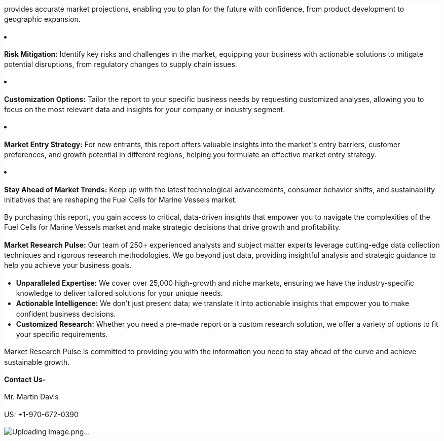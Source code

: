 provides accurate market projections, enabling you to plan for the future with confidence, from product development to geographic expansion.</p></li><li><p><strong>Risk Mitigation:</strong> Identify key risks and challenges in the market, equipping your business with actionable solutions to mitigate potential disruptions, from regulatory changes to supply chain issues.</p></li><li><p><strong>Customization Options:</strong> Tailor the report to your specific business needs by requesting customized analyses, allowing you to focus on the most relevant data and insights for your company or industry segment.</p></li><li><p><strong>Market Entry Strategy:</strong> For new entrants, this report offers valuable insights into the market's entry barriers, customer preferences, and growth potential in different regions, helping you formulate an effective market entry strategy.</p></li><li><p><strong>Stay Ahead of Market Trends:</strong> Keep up with the latest technological advancements, consumer behavior shifts, and sustainability initiatives that are reshaping the Fuel Cells for Marine Vessels market.</p></li></ol><p>By purchasing this report, you gain access to critical, data-driven insights that empower you to navigate the complexities of the Fuel Cells for Marine Vessels market and make strategic decisions that drive growth and profitability.</p><p><strong>Market Research Pulse:</strong>&nbsp;Our team of 250+ experienced analysts and subject matter experts leverage cutting-edge data collection techniques and rigorous research methodologies. We go beyond just data, providing insightful analysis and strategic guidance to help you achieve your business goals.</p><ul><li><strong>Unparalleled Expertise:</strong>&nbsp;We cover over 25,000 high-growth and niche markets, ensuring we have the industry-specific knowledge to deliver tailored solutions for your unique needs.</li><li><strong>Actionable Intelligence:</strong>&nbsp;We don't just present data; we translate it into actionable insights that empower you to make confident business decisions.</li><li><strong>Customized Research:</strong>&nbsp;Whether you need a pre-made report or a custom research solution, we offer a variety of options to fit your specific requirements.</li></ul><p>Market Research Pulse is committed to providing you with the information you need to stay ahead of the curve and achieve sustainable growth.</p><p><strong>Contact Us-</strong></p><p>Mr. Martin Davis</p><p>US: +1-970-672-0390</p>
![Uploading image.png…]()
